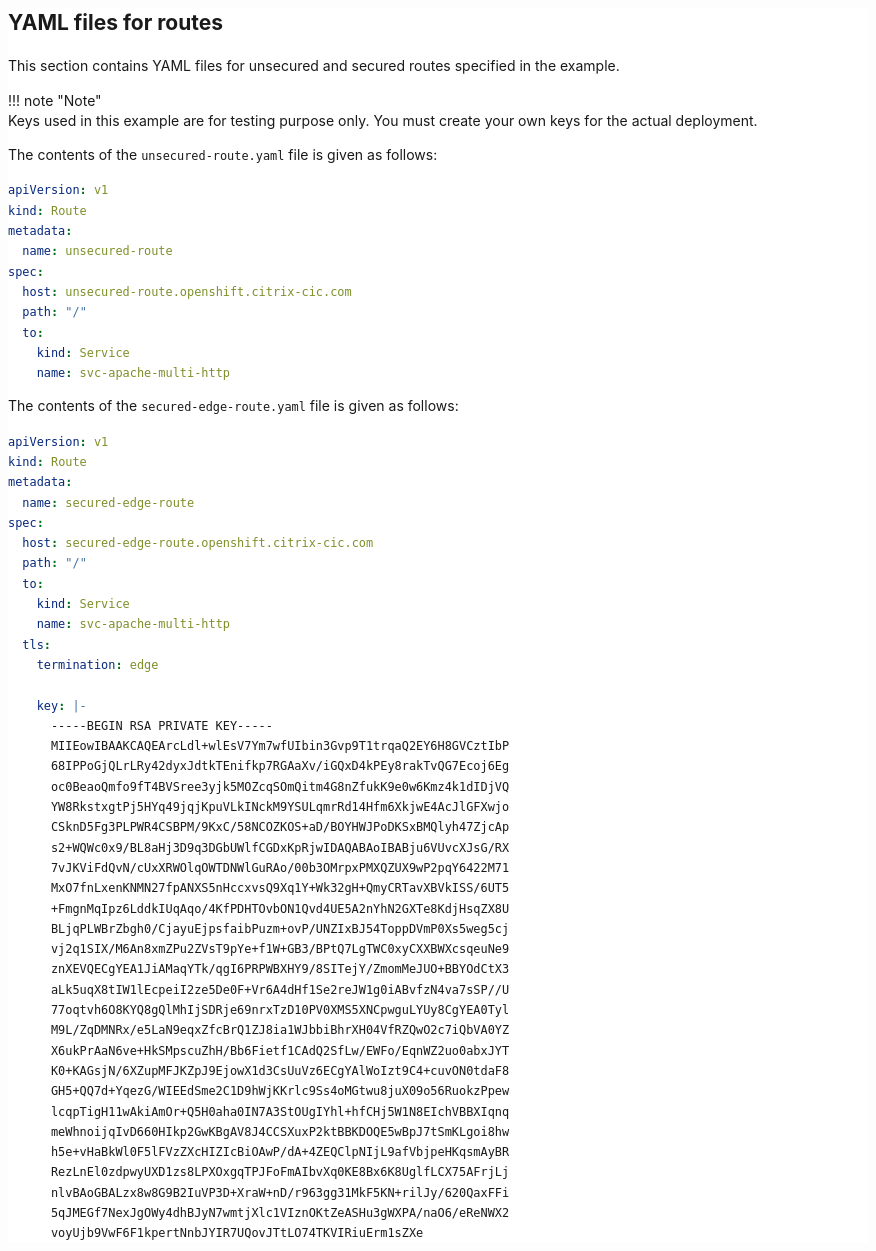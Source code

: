 ## YAML files for routes

This section contains YAML files for unsecured and secured routes specified in the example.

!!! note "Note"  
    Keys used in this example are for testing purpose only. You must create your own keys for the actual deployment.

The contents of the `unsecured-route.yaml` file is given as follows:

```yml
apiVersion: v1
kind: Route
metadata:
  name: unsecured-route
spec:
  host: unsecured-route.openshift.citrix-cic.com
  path: "/"
  to:
    kind: Service
    name: svc-apache-multi-http
```

The contents of the `secured-edge-route.yaml` file is given as follows:

```yml
apiVersion: v1
kind: Route
metadata:
  name: secured-edge-route
spec:
  host: secured-edge-route.openshift.citrix-cic.com
  path: "/"
  to:
    kind: Service
    name: svc-apache-multi-http
  tls:
    termination: edge

    key: |-
      -----BEGIN RSA PRIVATE KEY-----
      MIIEowIBAAKCAQEArcLdl+wlEsV7Ym7wfUIbin3Gvp9T1trqaQ2EY6H8GVCztIbP
      68IPPoGjQLrLRy42dyxJdtkTEnifkp7RGAaXv/iGQxD4kPEy8rakTvQG7Ecoj6Eg
      oc0BeaoQmfo9fT4BVSree3yjk5MOZcqSOmQitm4G8nZfukK9e0w6Kmz4k1dIDjVQ
      YW8RkstxgtPj5HYq49jqjKpuVLkINckM9YSULqmrRd14Hfm6XkjwE4AcJlGFXwjo
      CSknD5Fg3PLPWR4CSBPM/9KxC/58NCOZKOS+aD/BOYHWJPoDKSxBMQlyh47ZjcAp
      s2+WQWc0x9/BL8aHj3D9q3DGbUWlfCGDxKpRjwIDAQABAoIBABju6VUvcXJsG/RX
      7vJKViFdQvN/cUxXRWOlqOWTDNWlGuRAo/00b3OMrpxPMXQZUX9wP2pqY6422M71
      MxO7fnLxenKNMN27fpANXS5nHccxvsQ9Xq1Y+Wk32gH+QmyCRTavXBVkISS/6UT5
      +FmgnMqIpz6LddkIUqAqo/4KfPDHTOvbON1Qvd4UE5A2nYhN2GXTe8KdjHsqZX8U
      BLjqPLWBrZbgh0/CjayuEjpsfaibPuzm+ovP/UNZIxBJ54ToppDVmP0Xs5weg5cj
      vj2q1SIX/M6An8xmZPu2ZVsT9pYe+f1W+GB3/BPtQ7LgTWC0xyCXXBWXcsqeuNe9
      znXEVQECgYEA1JiAMaqYTk/qgI6PRPWBXHY9/8SITejY/ZmomMeJUO+BBYOdCtX3
      aLk5uqX8tIW1lEcpeiI2ze5De0F+Vr6A4dHf1Se2reJW1g0iABvfzN4va7sSP//U
      77oqtvh6O8KYQ8gQlMhIjSDRje69nrxTzD10PV0XMS5XNCpwguLYUy8CgYEA0Tyl
      M9L/ZqDMNRx/e5LaN9eqxZfcBrQ1ZJ8ia1WJbbiBhrXH04VfRZQwO2c7iQbVA0YZ
      X6ukPrAaN6ve+HkSMpscuZhH/Bb6Fietf1CAdQ2SfLw/EWFo/EqnWZ2uo0abxJYT
      K0+KAGsjN/6XZupMFJKZpJ9EjowX1d3CsUuVz6ECgYAlWoIzt9C4+cuvON0tdaF8
      GH5+QQ7d+YqezG/WIEEdSme2C1D9hWjKKrlc9Ss4oMGtwu8juX09o56RuokzPpew
      lcqpTigH11wAkiAmOr+Q5H0aha0IN7A3StOUgIYhl+hfCHj5W1N8EIchVBBXIqnq
      meWhnoijqIvD660HIkp2GwKBgAV8J4CCSXuxP2ktBBKDOQE5wBpJ7tSmKLgoi8hw
      h5e+vHaBkWl0F5lFVzZXcHIZIcBiOAwP/dA+4ZEQClpNIjL9afVbjpeHKqsmAyBR
      RezLnEl0zdpwyUXD1zs8LPXOxgqTPJFoFmAIbvXq0KE8Bx6K8UglfLCX75AFrjLj
      nlvBAoGBALzx8w8G9B2IuVP3D+XraW+nD/r963gg31MkF5KN+rilJy/620QaxFFi
      5qJMEGf7NexJgOWy4dhBJyN7wmtjXlc1VIznOKtZeASHu3gWXPA/naO6/eReNWX2
      voyUjb9VwF6F1kpertNnbJYIR7UQovJTtLO74TKVIRiuErm1sZXe
```
